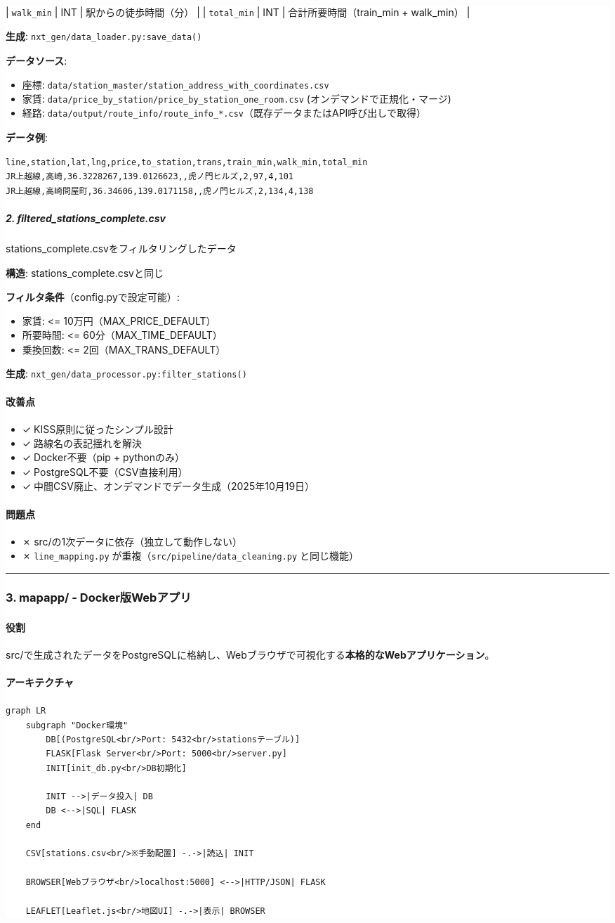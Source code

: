| `walk_min` | INT | 駅からの徒歩時間（分） |
| `total_min` | INT | 合計所要時間（train_min + walk_min） |

**生成**: `nxt_gen/data_loader.py:save_data()`

**データソース**:
- 座標: `data/station_master/station_address_with_coordinates.csv`
- 家賃: `data/price_by_station/price_by_station_one_room.csv` (オンデマンドで正規化・マージ)
- 経路: `data/output/route_info/route_info_*.csv`（既存データまたはAPI呼び出しで取得）

**データ例**:
```csv
line,station,lat,lng,price,to_station,trans,train_min,walk_min,total_min
JR上越線,高崎,36.3228267,139.0126623,,虎ノ門ヒルズ,2,97,4,101
JR上越線,高崎問屋町,36.34606,139.0171158,,虎ノ門ヒルズ,2,134,4,138
```

##### 2. filtered_stations_complete.csv
stations_complete.csvをフィルタリングしたデータ

**構造**: stations_complete.csvと同じ

**フィルタ条件**（config.pyで設定可能）:
- 家賃: <= 10万円（MAX_PRICE_DEFAULT）
- 所要時間: <= 60分（MAX_TIME_DEFAULT）
- 乗換回数: <= 2回（MAX_TRANS_DEFAULT）

**生成**: `nxt_gen/data_processor.py:filter_stations()`

#### 改善点
- ✓ KISS原則に従ったシンプル設計
- ✓ 路線名の表記揺れを解決
- ✓ Docker不要（pip + pythonのみ）
- ✓ PostgreSQL不要（CSV直接利用）
- ✓ 中間CSV廃止、オンデマンドでデータ生成（2025年10月19日）

#### 問題点
- ✗ src/の1次データに依存（独立して動作しない）
- ✗ `line_mapping.py` が重複（`src/pipeline/data_cleaning.py` と同じ機能）

---

### 3. **mapapp/** - Docker版Webアプリ

#### 役割
src/で生成されたデータをPostgreSQLに格納し、Webブラウザで可視化する**本格的なWebアプリケーション**。

#### アーキテクチャ

```mermaid
graph LR
    subgraph "Docker環境"
        DB[(PostgreSQL<br/>Port: 5432<br/>stationsテーブル)]
        FLASK[Flask Server<br/>Port: 5000<br/>server.py]
        INIT[init_db.py<br/>DB初期化]

        INIT -->|データ投入| DB
        DB <-->|SQL| FLASK
    end

    CSV[stations.csv<br/>※手動配置] -.->|読込| INIT

    BROWSER[Webブラウザ<br/>localhost:5000] <-->|HTTP/JSON| FLASK

    LEAFLET[Leaflet.js<br/>地図UI] -.->|表示| BROWSER

```